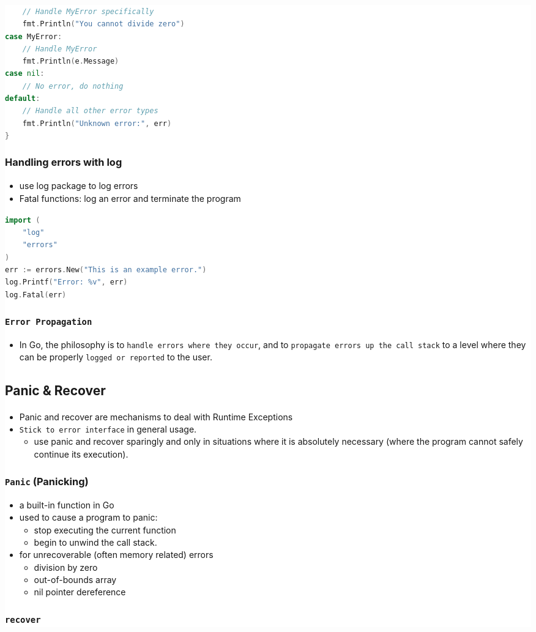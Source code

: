 ```go
    // Handle MyError specifically
    fmt.Println("You cannot divide zero")
case MyError:
    // Handle MyError
    fmt.Println(e.Message)
case nil:
    // No error, do nothing
default:
    // Handle all other error types
    fmt.Println("Unknown error:", err)
}
```

### Handling errors with log

- use log package to log errors
- Fatal functions: log an error and terminate the program

```go
import (
	"log"
	"errors"
)
err := errors.New("This is an example error.")
log.Printf("Error: %v", err)
log.Fatal(err)
```

### `Error Propagation`

- In Go, the philosophy is to `handle errors where they occur`, and to `propagate errors up the call stack` to a level where they can be properly `logged or reported` to the user.

## Panic & Recover

- Panic and recover are mechanisms to deal with Runtime Exceptions
- `Stick to error interface` in general usage.
  - use panic and recover sparingly and only in situations where it is absolutely necessary (where the program cannot safely continue its execution).

### `Panic` (Panicking)

- a built-in function in Go
- used to cause a program to panic:
  - stop executing the current function
  - begin to unwind the call stack.
- for unrecoverable (often memory related) errors
  - division by zero
  - out-of-bounds array
  - nil pointer dereference

### `recover`
